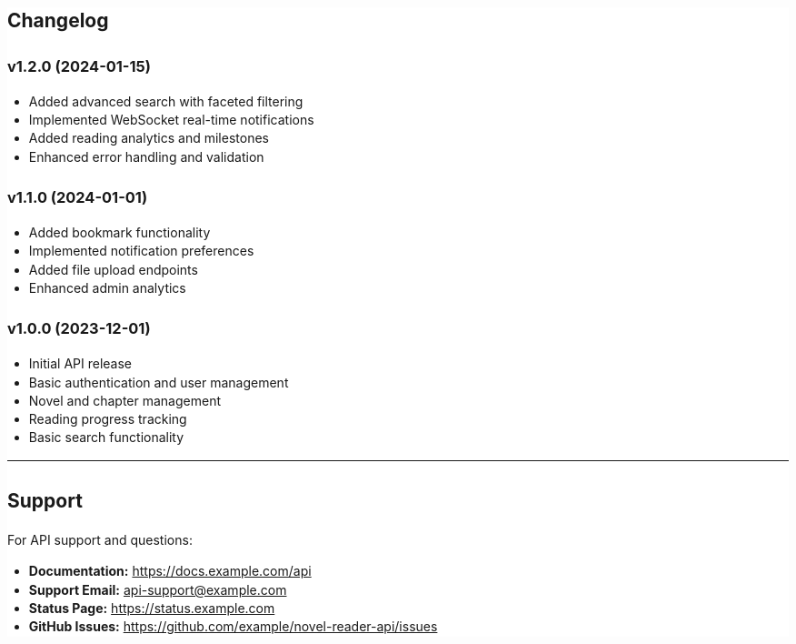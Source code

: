 
## Changelog

### v1.2.0 (2024-01-15)
- Added advanced search with faceted filtering
- Implemented WebSocket real-time notifications
- Added reading analytics and milestones
- Enhanced error handling and validation

### v1.1.0 (2024-01-01)
- Added bookmark functionality
- Implemented notification preferences
- Added file upload endpoints
- Enhanced admin analytics

### v1.0.0 (2023-12-01)
- Initial API release
- Basic authentication and user management
- Novel and chapter management
- Reading progress tracking
- Basic search functionality

---

## Support

For API support and questions:
- **Documentation:** https://docs.example.com/api
- **Support Email:** api-support@example.com
- **Status Page:** https://status.example.com
- **GitHub Issues:** https://github.com/example/novel-reader-api/issues
